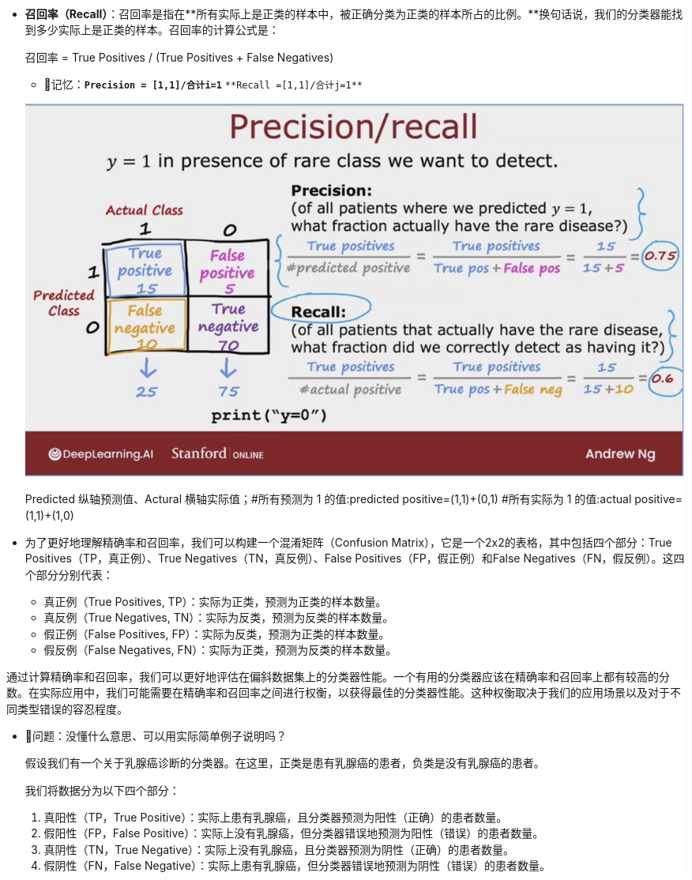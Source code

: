 - **召回率（Recall）**：召回率是指在**所有实际上是正类的样本中，被正确分类为正类的样本所占的比例。**换句话说，我们的分类器能找到多少实际上是正类的样本。召回率的计算公式是：
    
    召回率 = True Positives / (True Positives + False Negatives)
    
    - 🔰记忆：**`Precision = [1,1]/合计i=1`**      `**Recall =[1,1]/合计j=1**`
    
    ![Predicted 纵轴预测值、Actural 横轴实际值；#所有预测为 1 的值:predicted positive=(1,1)+(0,1) #所有实际为 1 的值:actual positive=(1,1)+(1,0) ](2%203%E9%AB%98%E7%BA%A7%E5%AD%A6%E4%B9%A0%E7%AE%97%E6%B3%95%EF%BC%9A%E5%BA%94%E7%94%A8%E6%9C%BA%E5%99%A8%E5%AD%A6%E4%B9%A0%E7%9A%84%E5%BB%BA%E8%AE%AE%205fbd005fa6f34e48945fa6eba57fccf1/%25E6%2588%25AA%25E5%25B1%258F2023-04-07_10.05.50.png)
    
    Predicted 纵轴预测值、Actural 横轴实际值；#所有预测为 1 的值:predicted positive=(1,1)+(0,1) #所有实际为 1 的值:actual positive=(1,1)+(1,0) 
    
- 为了更好地理解精确率和召回率，我们可以构建一个混淆矩阵（Confusion Matrix），它是一个2x2的表格，其中包括四个部分：True Positives（TP，真正例）、True Negatives（TN，真反例）、False Positives（FP，假正例）和False Negatives（FN，假反例）。这四个部分分别代表：
    - 真正例（True Positives, TP）：实际为正类，预测为正类的样本数量。
    - 真反例（True Negatives, TN）：实际为反类，预测为反类的样本数量。
    - 假正例（False Positives, FP）：实际为反类，预测为正类的样本数量。
    - 假反例（False Negatives, FN）：实际为正类，预测为反类的样本数量。

通过计算精确率和召回率，我们可以更好地评估在偏斜数据集上的分类器性能。一个有用的分类器应该在精确率和召回率上都有较高的分数。在实际应用中，我们可能需要在精确率和召回率之间进行权衡，以获得最佳的分类器性能。这种权衡取决于我们的应用场景以及对于不同类型错误的容忍程度。

- 🔰问题：没懂什么意思、可以用实际简单例子说明吗？
    
    假设我们有一个关于乳腺癌诊断的分类器。在这里，正类是患有乳腺癌的患者，负类是没有乳腺癌的患者。
    
    我们将数据分为以下四个部分：
    
    1. 真阳性（TP，True Positive）：实际上患有乳腺癌，且分类器预测为阳性（正确）的患者数量。
    2. 假阳性（FP，False Positive）：实际上没有乳腺癌，但分类器错误地预测为阳性（错误）的患者数量。
    3. 真阴性（TN，True Negative）：实际上没有乳腺癌，且分类器预测为阴性（正确）的患者数量。
    4. 假阴性（FN，False Negative）：实际上患有乳腺癌，但分类器错误地预测为阴性（错误）的患者数量。
    